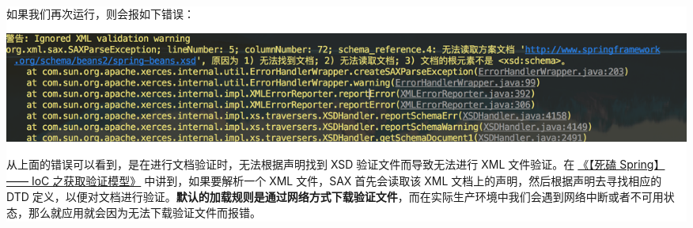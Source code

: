 如果我们再次运行，则会报如下错误：

![报错](5/4.png)

从上面的错误可以看到，是在进行文档验证时，无法根据声明找到 XSD 验证文件而导致无法进行 XML 文件验证。在 [《【死磕 Spring】—— IoC 之获取验证模型》](http://svip.iocoder.cn/Spring/IoC-Validation-Mode-For-Resource) 中讲到，如果要解析一个 XML 文件，SAX 首先会读取该 XML 文档上的声明，然后根据声明去寻找相应的 DTD 定义，以便对文档进行验证。**默认的加载规则是通过网络方式下载验证文件**，而在实际生产环境中我们会遇到网络中断或者不可用状态，那么就应用就会因为无法下载验证文件而报错。

